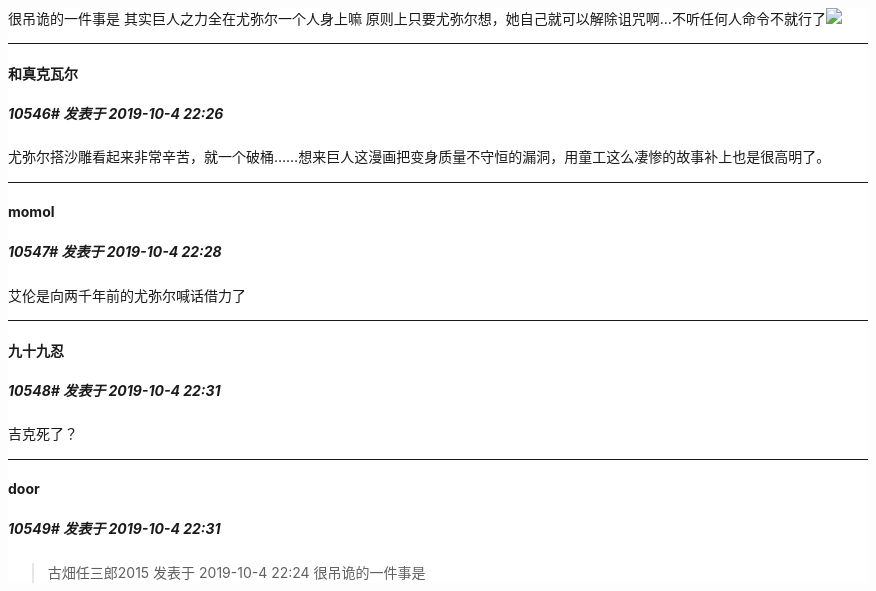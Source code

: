 

很吊诡的一件事是
其实巨人之力全在尤弥尔一个人身上嘛
原则上只要尤弥尔想，她自己就可以解除诅咒啊…不听任何人命令不就行了<img src="https://static.saraba1st.com/image/smiley/face2017/001.png" referrerpolicy="no-referrer">







*****

####  和真克瓦尔  
##### 10546#       发表于 2019-10-4 22:26




尤弥尔搭沙雕看起来非常辛苦，就一个破桶……想来巨人这漫画把变身质量不守恒的漏洞，用童工这么凄惨的故事补上也是很高明了。







*****

####  momol  
##### 10547#       发表于 2019-10-4 22:28




艾伦是向两千年前的尤弥尔喊话借力了







*****

####  九十九忍  
##### 10548#       发表于 2019-10-4 22:31




吉克死了？







*****

####  door  
##### 10549#       发表于 2019-10-4 22:31



<blockquote>古畑任三郎2015 发表于 2019-10-4 22:24
很吊诡的一件事是
